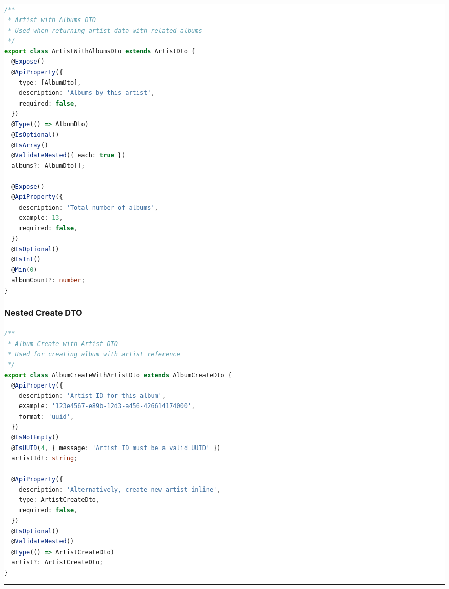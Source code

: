 ```typescript
/**
 * Artist with Albums DTO
 * Used when returning artist data with related albums
 */
export class ArtistWithAlbumsDto extends ArtistDto {
  @Expose()
  @ApiProperty({
    type: [AlbumDto],
    description: 'Albums by this artist',
    required: false,
  })
  @Type(() => AlbumDto)
  @IsOptional()
  @IsArray()
  @ValidateNested({ each: true })
  albums?: AlbumDto[];

  @Expose()
  @ApiProperty({
    description: 'Total number of albums',
    example: 13,
    required: false,
  })
  @IsOptional()
  @IsInt()
  @Min(0)
  albumCount?: number;
}
```

### **Nested Create DTO**

```typescript
/**
 * Album Create with Artist DTO
 * Used for creating album with artist reference
 */
export class AlbumCreateWithArtistDto extends AlbumCreateDto {
  @ApiProperty({
    description: 'Artist ID for this album',
    example: '123e4567-e89b-12d3-a456-426614174000',
    format: 'uuid',
  })
  @IsNotEmpty()
  @IsUUID(4, { message: 'Artist ID must be a valid UUID' })
  artistId!: string;

  @ApiProperty({
    description: 'Alternatively, create new artist inline',
    type: ArtistCreateDto,
    required: false,
  })
  @IsOptional()
  @ValidateNested()
  @Type(() => ArtistCreateDto)
  artist?: ArtistCreateDto;
}
```

---